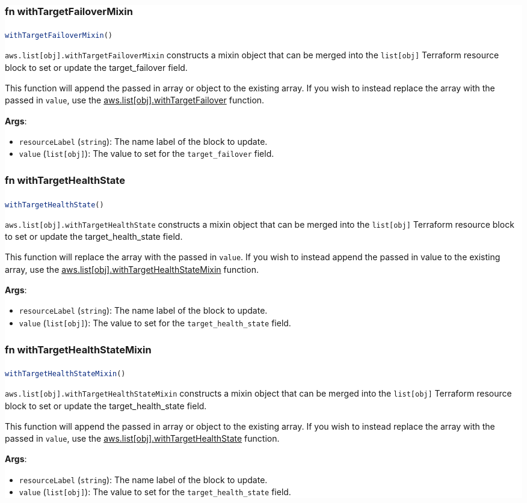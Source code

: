 
### fn withTargetFailoverMixin

```ts
withTargetFailoverMixin()
```

`aws.list[obj].withTargetFailoverMixin` constructs a mixin object that can be merged into the `list[obj]`
Terraform resource block to set or update the target_failover field.

This function will append the passed in array or object to the existing array. If you wish
to instead replace the array with the passed in `value`, use the [aws.list[obj].withTargetFailover](TODO)
function.


**Args**:
  - `resourceLabel` (`string`): The name label of the block to update.
  - `value` (`list[obj]`): The value to set for the `target_failover` field.


### fn withTargetHealthState

```ts
withTargetHealthState()
```

`aws.list[obj].withTargetHealthState` constructs a mixin object that can be merged into the `list[obj]`
Terraform resource block to set or update the target_health_state field.

This function will replace the array with the passed in `value`. If you wish to instead append the
passed in value to the existing array, use the [aws.list[obj].withTargetHealthStateMixin](TODO) function.


**Args**:
  - `resourceLabel` (`string`): The name label of the block to update.
  - `value` (`list[obj]`): The value to set for the `target_health_state` field.


### fn withTargetHealthStateMixin

```ts
withTargetHealthStateMixin()
```

`aws.list[obj].withTargetHealthStateMixin` constructs a mixin object that can be merged into the `list[obj]`
Terraform resource block to set or update the target_health_state field.

This function will append the passed in array or object to the existing array. If you wish
to instead replace the array with the passed in `value`, use the [aws.list[obj].withTargetHealthState](TODO)
function.


**Args**:
  - `resourceLabel` (`string`): The name label of the block to update.
  - `value` (`list[obj]`): The value to set for the `target_health_state` field.
